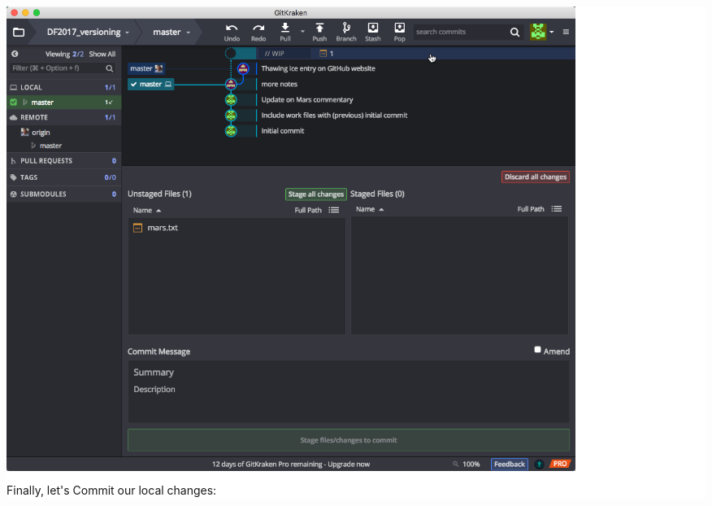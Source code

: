 <img src="img/local_conflict.png" width="700" align="center">

Finally, let's Commit our local changes:
